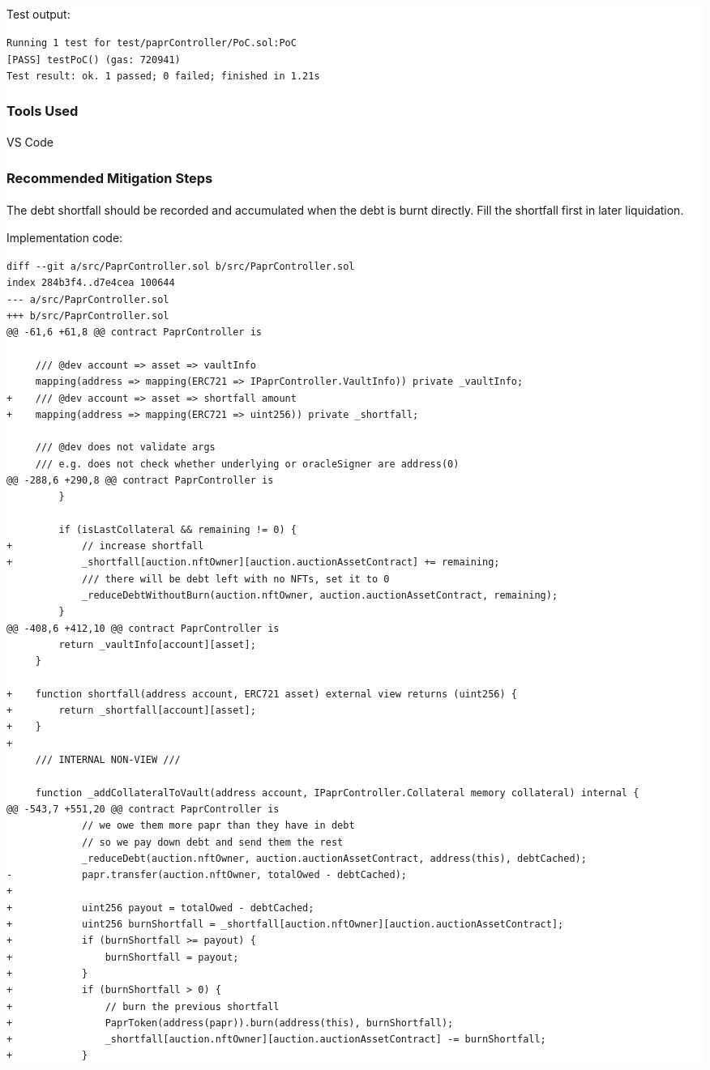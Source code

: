 Test output:

    Running 1 test for test/paprController/PoC.sol:PoC
    [PASS] testPoC() (gas: 720941)
    Test result: ok. 1 passed; 0 failed; finished in 1.21s

### [](#tools-used)Tools Used

VS Code

### [](#recommended-mitigation-steps)Recommended Mitigation Steps

The debt shortfall should be recorded and accumulated when the debt is burnt directly. Fill the shortfall first in later liquidation.

Implementation code:

    diff --git a/src/PaprController.sol b/src/PaprController.sol
    index 284b3f4..d7e4cea 100644
    --- a/src/PaprController.sol
    +++ b/src/PaprController.sol
    @@ -61,6 +61,8 @@ contract PaprController is
    
         /// @dev account => asset => vaultInfo
         mapping(address => mapping(ERC721 => IPaprController.VaultInfo)) private _vaultInfo;
    +    /// @dev account => asset => shortfall amount
    +    mapping(address => mapping(ERC721 => uint256)) private _shortfall;
    
         /// @dev does not validate args
         /// e.g. does not check whether underlying or oracleSigner are address(0)
    @@ -288,6 +290,8 @@ contract PaprController is
             }
    
             if (isLastCollateral && remaining != 0) {
    +            // increase shortfall
    +            _shortfall[auction.nftOwner][auction.auctionAssetContract] += remaining;
                 /// there will be debt left with no NFTs, set it to 0
                 _reduceDebtWithoutBurn(auction.nftOwner, auction.auctionAssetContract, remaining);
             }
    @@ -408,6 +412,10 @@ contract PaprController is
             return _vaultInfo[account][asset];
         }
    
    +    function shortfall(address account, ERC721 asset) external view returns (uint256) {
    +        return _shortfall[account][asset];
    +    }
    +
         /// INTERNAL NON-VIEW ///
    
         function _addCollateralToVault(address account, IPaprController.Collateral memory collateral) internal {
    @@ -543,7 +551,20 @@ contract PaprController is
                 // we owe them more papr than they have in debt
                 // so we pay down debt and send them the rest
                 _reduceDebt(auction.nftOwner, auction.auctionAssetContract, address(this), debtCached);
    -            papr.transfer(auction.nftOwner, totalOwed - debtCached);
    +
    +            uint256 payout = totalOwed - debtCached;
    +            uint256 burnShortfall = _shortfall[auction.nftOwner][auction.auctionAssetContract];
    +            if (burnShortfall >= payout) {
    +                burnShortfall = payout;
    +            }
    +            if (burnShortfall > 0) {
    +                // burn the previous shortfall
    +                PaprToken(address(papr)).burn(address(this), burnShortfall);
    +                _shortfall[auction.nftOwner][auction.auctionAssetContract] -= burnShortfall;
    +            }